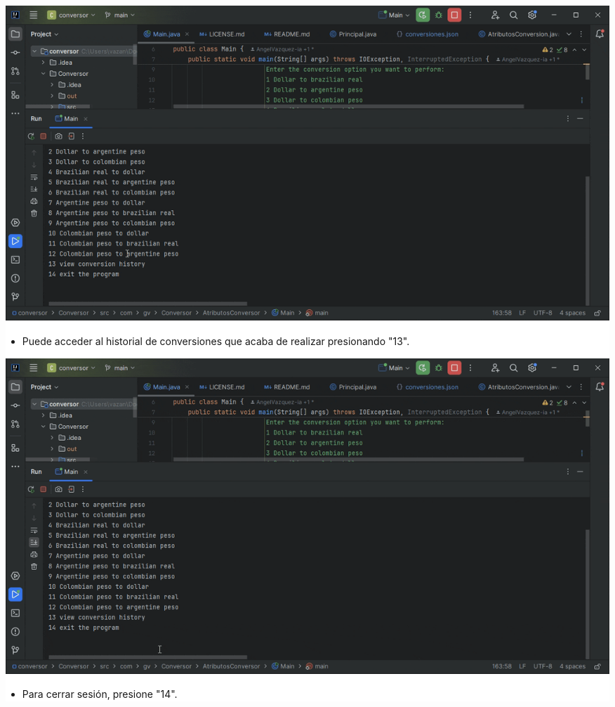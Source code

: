 ![Puedes encontrar el GIF llamado "useDollars" en la carpeta "recursos" de este repositorio.](resourcesConversor/useDollars.gif)

- Puede acceder al historial de conversiones que acaba de realizar presionando "13".

![Puedes encontrar el GIF llamado "showHistory" en la carpeta "recursos" de este repositorio.](resourcesConversor/showHistory.gif)

- Para cerrar sesión, presione "14".
